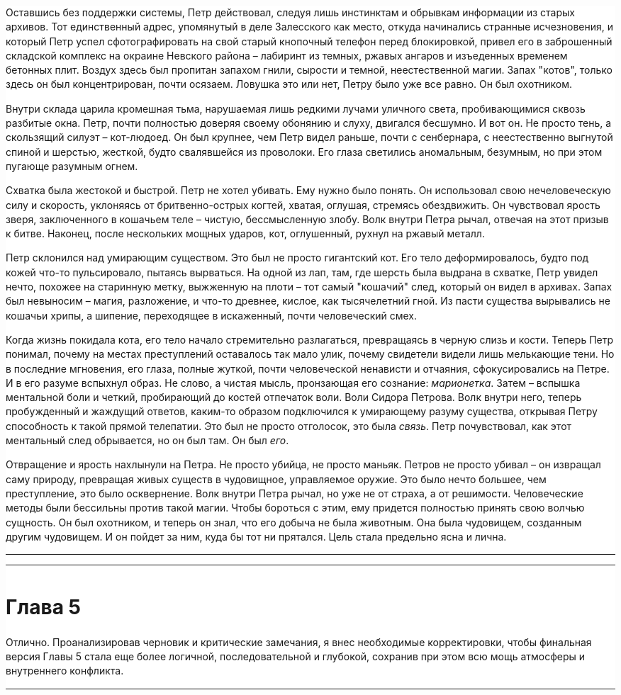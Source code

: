 Оставшись без поддержки системы, Петр действовал, следуя лишь инстинктам и обрывкам информации из старых архивов. Тот единственный адрес, упомянутый в деле Залесского как место, откуда начинались странные исчезновения, и который Петр успел сфотографировать на свой старый кнопочный телефон перед блокировкой, привел его в заброшенный складской комплекс на окраине Невского района – лабиринт из темных, ржавых ангаров и изъеденных временем бетонных плит. Воздух здесь был пропитан запахом гнили, сырости и темной, неестественной магии. Запах "котов", только здесь он был концентрирован, почти осязаем. Ловушка это или нет, Петру было уже все равно. Он был охотником.

Внутри склада царила кромешная тьма, нарушаемая лишь редкими лучами уличного света, пробивающимися сквозь разбитые окна. Петр, почти полностью доверяя своему обонянию и слуху, двигался бесшумно. И вот он. Не просто тень, а скользящий силуэт – кот-людоед. Он был крупнее, чем Петр видел раньше, почти с сенбернара, с неестественно выгнутой спиной и шерстью, жесткой, будто свалявшейся из проволоки. Его глаза светились аномальным, безумным, но при этом пугающе разумным огнем.

Схватка была жестокой и быстрой. Петр не хотел убивать. Ему нужно было понять. Он использовал свою нечеловеческую силу и скорость, уклоняясь от бритвенно-острых когтей, хватая, оглушая, стремясь обездвижить. Он чувствовал ярость зверя, заключенного в кошачьем теле – чистую, бессмысленную злобу. Волк внутри Петра рычал, отвечая на этот призыв к битве. Наконец, после нескольких мощных ударов, кот, оглушенный, рухнул на ржавый металл.

Петр склонился над умирающим существом. Это был не просто гигантский кот. Его тело деформировалось, будто под кожей что-то пульсировало, пытаясь вырваться. На одной из лап, там, где шерсть была выдрана в схватке, Петр увидел нечто, похожее на старинную метку, выжженную на плоти – тот самый "кошачий" след, который он видел в архивах. Запах был невыносим – магия, разложение, и что-то древнее, кислое, как тысячелетний гной. Из пасти существа вырывались не кошачьи хрипы, а шипение, переходящее в искаженный, почти человеческий смех.

Когда жизнь покидала кота, его тело начало стремительно разлагаться, превращаясь в черную слизь и кости. Теперь Петр понимал, почему на местах преступлений оставалось так мало улик, почему свидетели видели лишь мелькающие тени. Но в последние мгновения, его глаза, полные жуткой, почти человеческой ненависти и отчаяния, сфокусировались на Петре. И в его разуме вспыхнул образ. Не слово, а чистая мысль, пронзающая его сознание: *марионетка*. Затем – вспышка ментальной боли и четкий, пробирающий до костей отпечаток воли. Воли Сидора Петрова. Волк внутри него, теперь пробужденный и жаждущий ответов, каким-то образом подключился к умирающему разуму существа, открывая Петру способность к такой прямой телепатии. Это был не просто отголосок, это была *связь*. Петр почувствовал, как этот ментальный след обрывается, но он был там. Он был *его*.

Отвращение и ярость нахлынули на Петра. Не просто убийца, не просто маньяк. Петров не просто убивал – он извращал саму природу, превращая живых существ в чудовищное, управляемое оружие. Это было нечто большее, чем преступление, это было осквернение. Волк внутри Петра рычал, но уже не от страха, а от решимости. Человеческие методы были бессильны против такой магии. Чтобы бороться с этим, ему придется полностью принять свою волчью сущность. Он был охотником, и теперь он знал, что его добыча не была животным. Она была чудовищем, созданным другим чудовищем. И он пойдет за ним, куда бы тот ни прятался. Цель стала предельно ясна и лична.

---

---

# Глава 5

Отлично. Проанализировав черновик и критические замечания, я внес необходимые корректировки, чтобы финальная версия Главы 5 стала еще более логичной, последовательной и глубокой, сохранив при этом всю мощь атмосферы и внутреннего конфликта.

---